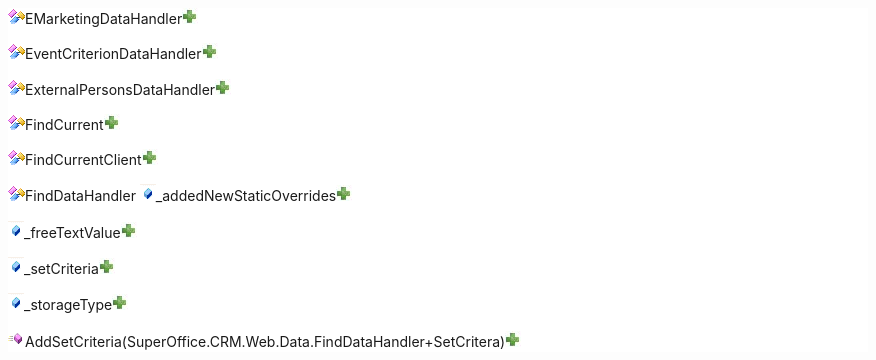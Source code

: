 <img src="c.gif" class="t" />EMarketingDataHandler<img src="green.jpg" title="Added" alt="Added" class="t" />

<img src="c.gif" class="t" />EventCriterionDataHandler<img src="green.jpg" title="Added" alt="Added" class="t" />

<img src="c.gif" class="t" />ExternalPersonsDataHandler<img src="green.jpg" title="Added" alt="Added" class="t" />

<img src="c.gif" class="t" />FindCurrent<img src="green.jpg" title="Added" alt="Added" class="t" />

<img src="c.gif" class="t" />FindCurrentClient<img src="green.jpg" title="Added" alt="Added" class="t" />

<img src="c.gif" class="t" />FindDataHandler
<img src="f.gif" class="t" />\_addedNewStaticOverrides<img src="green.jpg" title="Added" alt="Added" class="t" />

<img src="f.gif" class="t" />\_freeTextValue<img src="green.jpg" title="Added" alt="Added" class="t" />

<img src="f.gif" class="t" />\_setCriteria<img src="green.jpg" title="Added" alt="Added" class="t" />

<img src="f.gif" class="t" />\_storageType<img src="green.jpg" title="Added" alt="Added" class="t" />

<img src="m.gif" class="t" />AddSetCriteria(SuperOffice.CRM.Web.Data.FindDataHandler+SetCritera)<img src="green.jpg" title="Added" alt="Added" class="t" />

